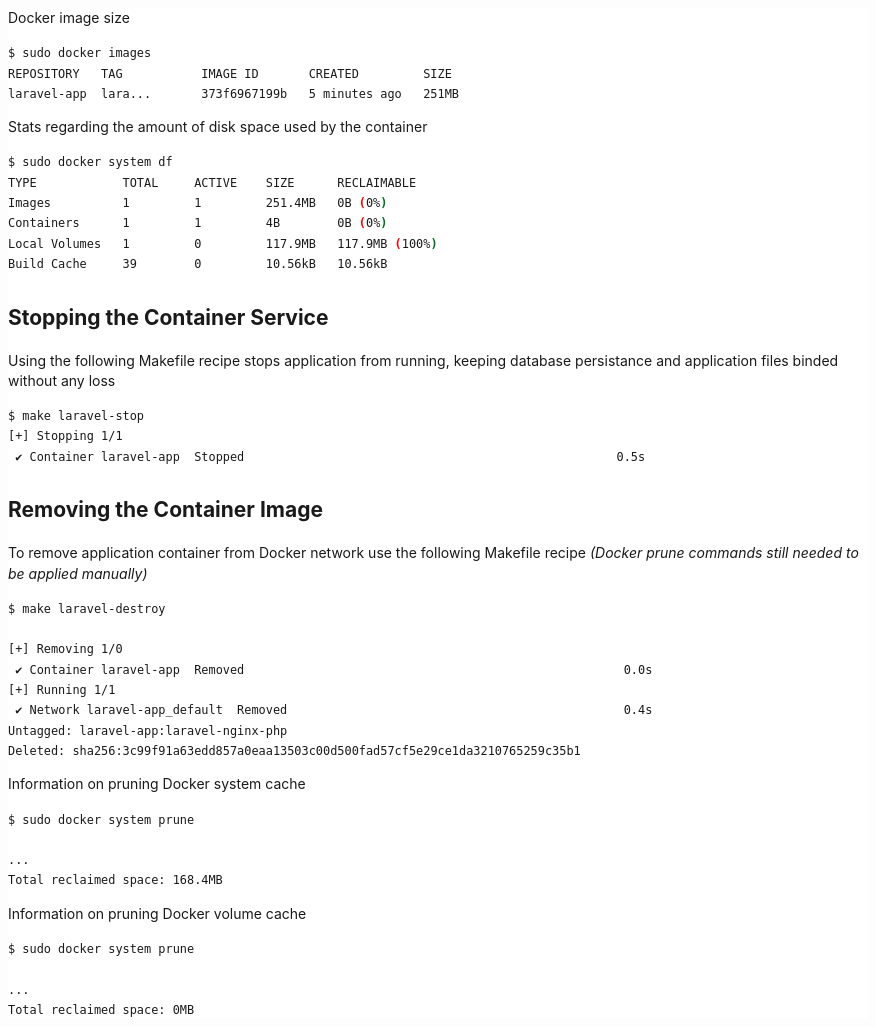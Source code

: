 Docker image size
```bash
$ sudo docker images
REPOSITORY   TAG           IMAGE ID       CREATED         SIZE
laravel-app  lara...       373f6967199b   5 minutes ago   251MB
```

Stats regarding the amount of disk space used by the container
```bash
$ sudo docker system df
TYPE            TOTAL     ACTIVE    SIZE      RECLAIMABLE
Images          1         1         251.4MB   0B (0%)
Containers      1         1         4B        0B (0%)
Local Volumes   1         0         117.9MB   117.9MB (100%)
Build Cache     39        0         10.56kB   10.56kB
```

## Stopping the Container Service

Using the following Makefile recipe stops application from running, keeping database persistance and application files binded without any loss
```bash
$ make laravel-stop
[+] Stopping 1/1
 ✔ Container laravel-app  Stopped                                                    0.5s
```

## Removing the Container Image

To remove application container from Docker network use the following Makefile recipe *(Docker prune commands still needed to be applied manually)*
```bash
$ make laravel-destroy

[+] Removing 1/0
 ✔ Container laravel-app  Removed                                                     0.0s
[+] Running 1/1
 ✔ Network laravel-app_default  Removed                                               0.4s
Untagged: laravel-app:laravel-nginx-php
Deleted: sha256:3c99f91a63edd857a0eaa13503c00d500fad57cf5e29ce1da3210765259c35b1
```

Information on pruning Docker system cache
```bash
$ sudo docker system prune

...
Total reclaimed space: 168.4MB
```

Information on pruning Docker volume cache
```bash
$ sudo docker system prune

...
Total reclaimed space: 0MB
```
